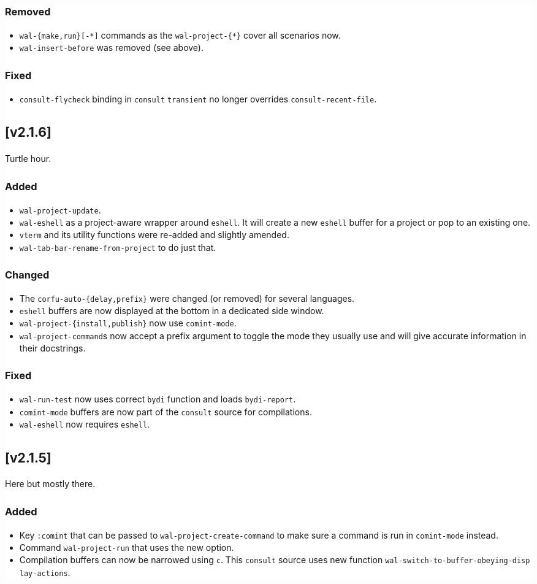 ### Removed

- `wal-{make,run}[-*]` commands as the `wal-project-{*}` cover all scenarios
  now.
- `wal-insert-before` was removed (see above).

### Fixed

- `consult-flycheck` binding in `consult` `transient` no longer
  overrides `consult-recent-file`.

## [v2.1.6]

Turtle hour.

### Added

- `wal-project-update`.
- `wal-eshell` as a project-aware wrapper around `eshell`. It will
  create a new `eshell` buffer for a project or pop to an existing
  one.
- `vterm` and its utility functions were re-added and slightly
  amended.
- `wal-tab-bar-rename-from-project` to do just that.

### Changed

- The `corfu-auto-{delay,prefix}` were changed (or removed) for
  several languages.
- `eshell` buffers are now displayed at the bottom in a dedicated side
  window.
- `wal-project-{install,publish}` now use `comint-mode`.
- `wal-project-command`s now accept a prefix argument to toggle the
  mode they usually use and will give accurate information in their
  docstrings.

### Fixed

- `wal-run-test` now uses correct `bydi` function and loads
  `bydi-report`.
- `comint-mode` buffers are now part of the `consult` source for
  compilations.
- `wal-eshell` now requires `eshell`.

## [v2.1.5]

Here but mostly there.

### Added

- Key `:comint` that can be passed to `wal-project-create-command` to
  make sure a command is run in `comint-mode` instead.
- Command `wal-project-run` that uses the new option.
- Compilation buffers can now be narrowed using `c`. This `consult`
  source uses new function
  `wal-switch-to-buffer-obeying-display-actions`.
